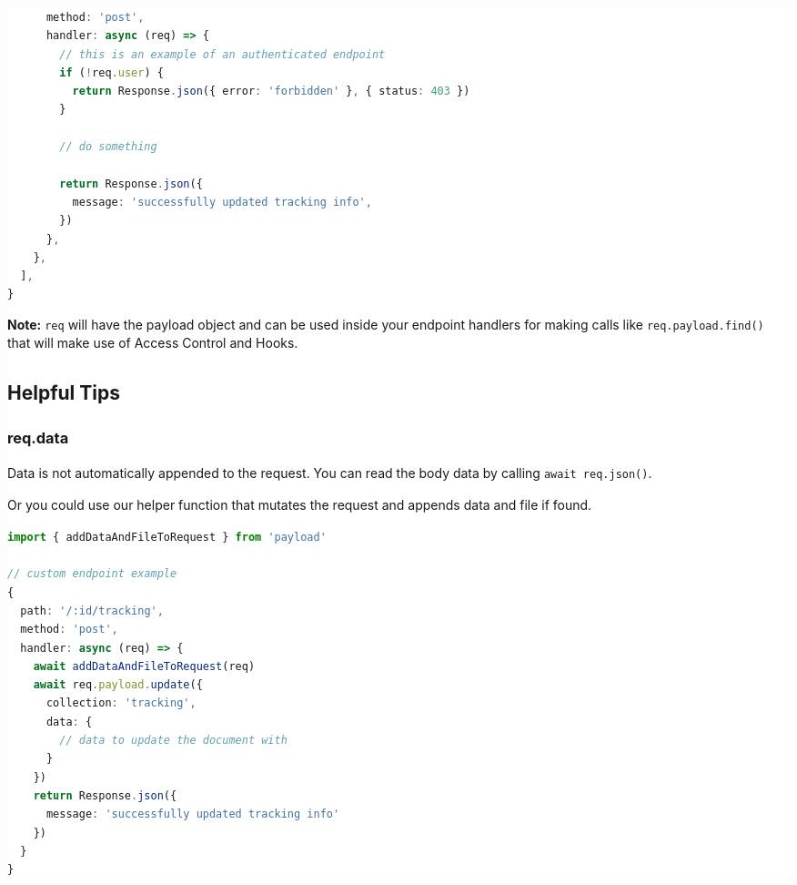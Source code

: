 ```typescript
      method: 'post',
      handler: async (req) => {
        // this is an example of an authenticated endpoint
        if (!req.user) {
          return Response.json({ error: 'forbidden' }, { status: 403 })
        }

        // do something

        return Response.json({
          message: 'successfully updated tracking info',
        })
      },
    },
  ],
}
```

**Note:** `req` will have the payload object and can be used inside your endpoint handlers for making calls like `req.payload.find()` that will make use of Access Control and Hooks.

## Helpful Tips

### req.data

Data is not automatically appended to the request. You can read the body data by calling `await req.json()`.

Or you could use our helper function that mutates the request and appends data and file if found.

```typescript
import { addDataAndFileToRequest } from 'payload'

// custom endpoint example
{
  path: '/:id/tracking',
  method: 'post',
  handler: async (req) => {
    await addDataAndFileToRequest(req)
    await req.payload.update({
      collection: 'tracking',
      data: {
        // data to update the document with
      }
    })
    return Response.json({
      message: 'successfully updated tracking info'
    })
  }
}
```
